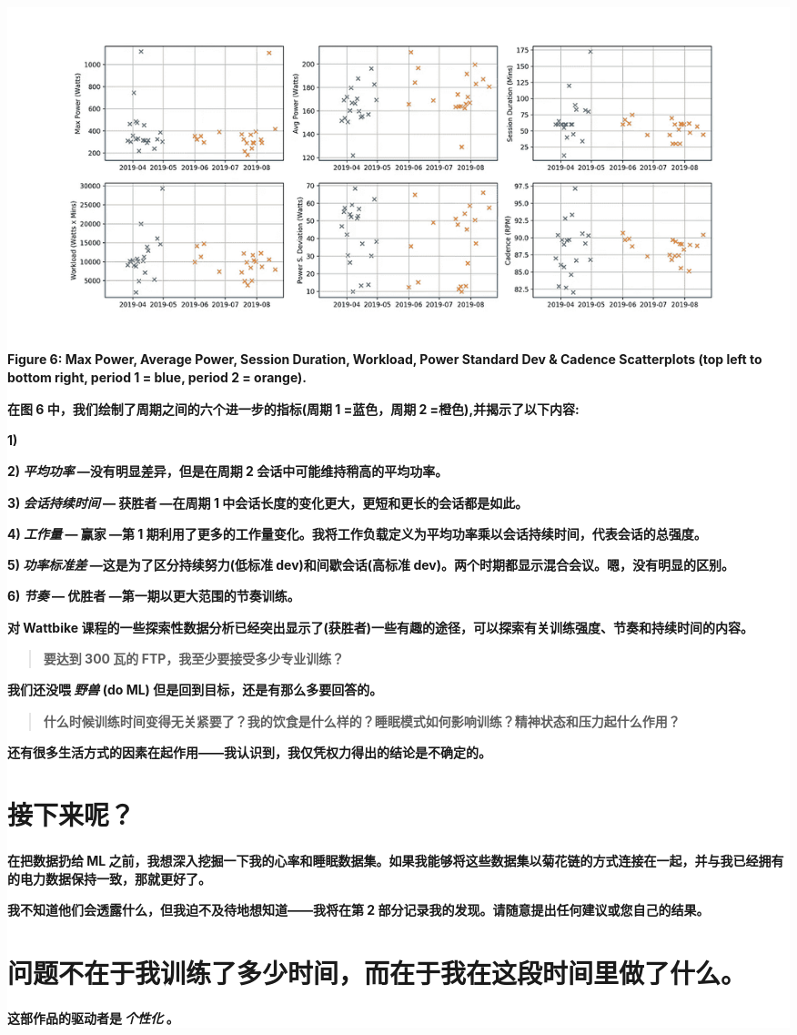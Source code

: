 **![](img/cb738402a34a231937fe57b74f76d37a.png)**

**Figure 6: Max Power, Average Power, Session Duration, Workload, Power Standard Dev & Cadence Scatterplots (top left to bottom right, period 1 = blue, period 2 = orange).**

**在图 6 中，我们绘制了周期之间的六个进一步的指标(周期 1 =蓝色，周期 2 =橙色),并揭示了以下内容:**

**1)**

****2) ***平均功率*** —没有明显差异，但是在周期 2 会话中可能维持稍高的平均功率。****

****3) ***会话持续时间*** — **获胜者** —在周期 1 中会话长度的变化更大，更短和更长的会话都是如此。****

****4) ***工作量*** — **赢家** —第 1 期利用了更多的工作量变化。我将工作负载定义为平均功率乘以会话持续时间，代表会话的总强度。****

****5) ***功率标准差*** —这是为了区分持续努力(低标准 dev)和间歇会话(高标准 dev)。两个时期都显示混合会议。嗯，没有明显的区别。****

****6) ***节奏*** — **优胜者** —第一期以更大范围的节奏训练。****

****对 Wattbike 课程的一些探索性数据分析已经突出显示了(获胜者)一些有趣的途径，可以探索有关训练**强度、节奏**和**持续时间**的内容。****

> ****要达到 300 瓦的 FTP，我至少要接受多少专业训练？****

****我们还没喂 ***野兽*** (do ML) 但是回到目标，还是有那么多要回答的。****

> ****什么时候训练时间变得无关紧要了？我的饮食是什么样的？睡眠模式如何影响训练？精神状态和压力起什么作用？****

****还有很多生活方式的因素在起作用——我认识到，我仅凭权力得出的结论是不确定的。****

# ****接下来呢？****

****在把数据扔给 ML 之前，我想深入挖掘一下我的**心率**和**睡眠**数据集。如果我能够将这些数据集以菊花链的方式连接在一起，并与我已经拥有的电力数据保持一致，那就更好了。****

****我不知道他们会透露什么，但我迫不及待地想知道——我将在第 2 部分记录我的发现。请随意提出任何建议或您自己的结果。****

# ******问题不在于我训练了多少时间，而在于我在这段时间里做了什么。******

****这部作品的驱动者是 ***个性化*** 。****
